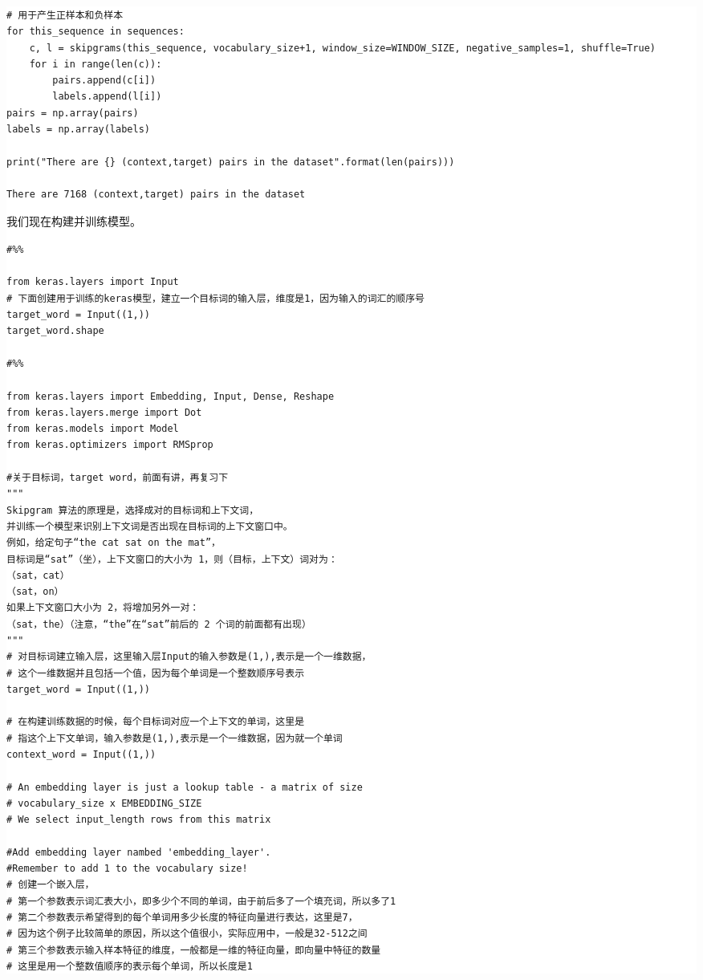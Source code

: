 ```
# 用于产生正样本和负样本
for this_sequence in sequences:
    c, l = skipgrams(this_sequence, vocabulary_size+1, window_size=WINDOW_SIZE, negative_samples=1, shuffle=True)
    for i in range(len(c)):
        pairs.append(c[i])
        labels.append(l[i])
pairs = np.array(pairs)
labels = np.array(labels)
    
print("There are {} (context,target) pairs in the dataset".format(len(pairs)))

There are 7168 (context,target) pairs in the dataset

```

我们现在构建并训练模型。

```
#%%

from keras.layers import Input
# 下面创建用于训练的keras模型，建立一个目标词的输入层，维度是1，因为输入的词汇的顺序号
target_word = Input((1,))
target_word.shape

#%%

from keras.layers import Embedding, Input, Dense, Reshape
from keras.layers.merge import Dot
from keras.models import Model
from keras.optimizers import RMSprop

#关于目标词，target word，前面有讲，再复习下
"""
Skipgram 算法的原理是，选择成对的目标词和上下文词，
并训练一个模型来识别上下文词是否出现在目标词的上下文窗口中。
例如，给定句子“the cat sat on the mat”，
目标词是“sat”（坐），上下文窗口的大小为 1，则（目标，上下文）词对为：
（sat，cat）
（sat，on）
如果上下文窗口大小为 2，将增加另外一对：
（sat，the）（注意，“the”在“sat”前后的 2 个词的前面都有出现）
"""
# 对目标词建立输入层，这里输入层Input的输入参数是(1,),表示是一个一维数据，
# 这个一维数据并且包括一个值，因为每个单词是一个整数顺序号表示
target_word = Input((1,))

# 在构建训练数据的时候，每个目标词对应一个上下文的单词，这里是
# 指这个上下文单词，输入参数是(1,),表示是一个一维数据，因为就一个单词
context_word = Input((1,))

# An embedding layer is just a lookup table - a matrix of size 
# vocabulary_size x EMBEDDING_SIZE
# We select input_length rows from this matrix

#Add embedding layer nambed 'embedding_layer'. 
#Remember to add 1 to the vocabulary size!
# 创建一个嵌入层，
# 第一个参数表示词汇表大小，即多少个不同的单词，由于前后多了一个填充词，所以多了1
# 第二个参数表示希望得到的每个单词用多少长度的特征向量进行表达，这里是7，
# 因为这个例子比较简单的原因，所以这个值很小，实际应用中，一般是32-512之间
# 第三个参数表示输入样本特征的维度，一般都是一维的特征向量，即向量中特征的数量
# 这里是用一个整数值顺序的表示每个单词，所以长度是1
```